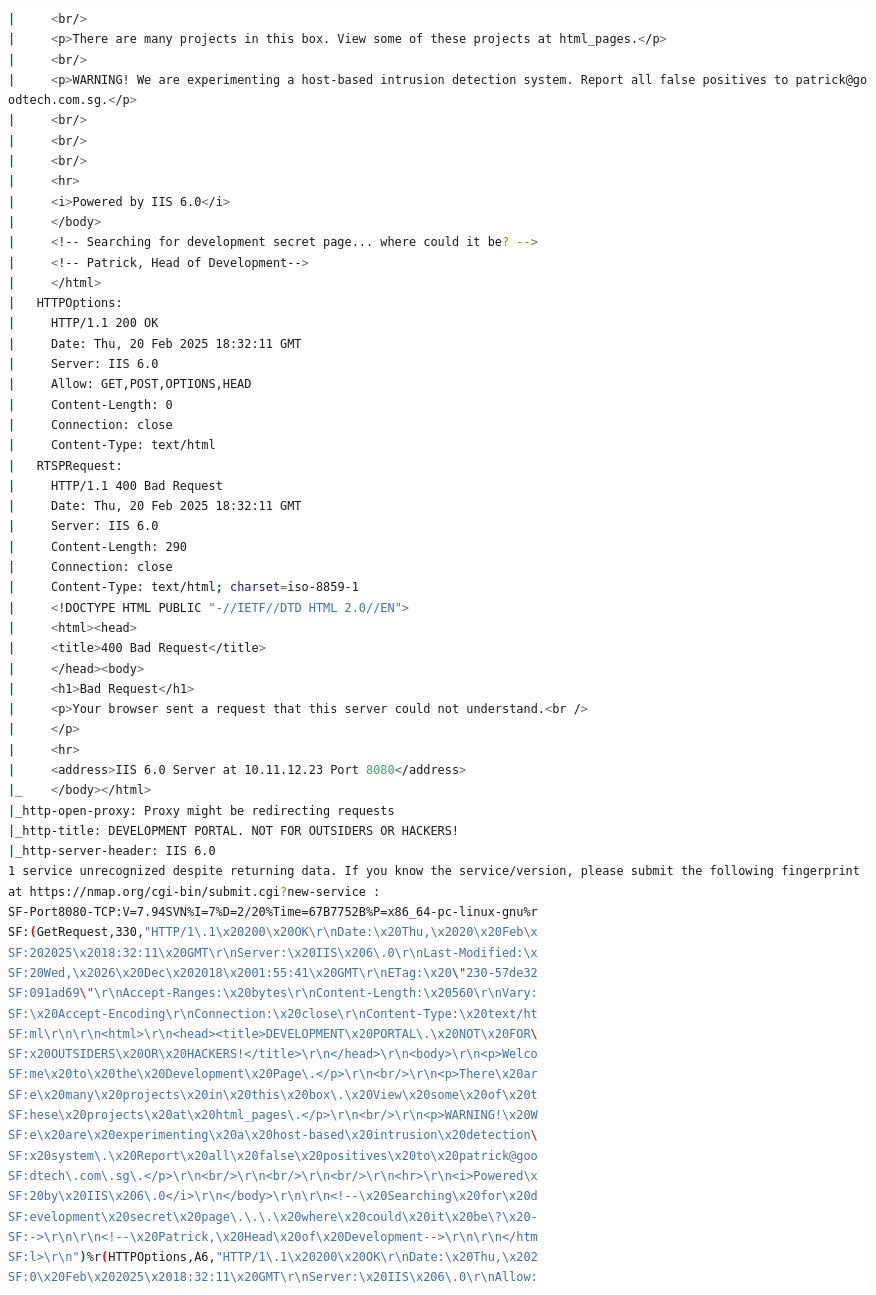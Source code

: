 ```bash
|     <br/>
|     <p>There are many projects in this box. View some of these projects at html_pages.</p>
|     <br/>
|     <p>WARNING! We are experimenting a host-based intrusion detection system. Report all false positives to patrick@goodtech.com.sg.</p>
|     <br/>
|     <br/>
|     <br/>
|     <hr>
|     <i>Powered by IIS 6.0</i>
|     </body>
|     <!-- Searching for development secret page... where could it be? -->
|     <!-- Patrick, Head of Development-->
|     </html>
|   HTTPOptions:
|     HTTP/1.1 200 OK
|     Date: Thu, 20 Feb 2025 18:32:11 GMT
|     Server: IIS 6.0
|     Allow: GET,POST,OPTIONS,HEAD
|     Content-Length: 0
|     Connection: close
|     Content-Type: text/html
|   RTSPRequest:
|     HTTP/1.1 400 Bad Request
|     Date: Thu, 20 Feb 2025 18:32:11 GMT
|     Server: IIS 6.0
|     Content-Length: 290
|     Connection: close
|     Content-Type: text/html; charset=iso-8859-1
|     <!DOCTYPE HTML PUBLIC "-//IETF//DTD HTML 2.0//EN">
|     <html><head>
|     <title>400 Bad Request</title>
|     </head><body>
|     <h1>Bad Request</h1>
|     <p>Your browser sent a request that this server could not understand.<br />
|     </p>
|     <hr>
|     <address>IIS 6.0 Server at 10.11.12.23 Port 8080</address>
|_    </body></html>
|_http-open-proxy: Proxy might be redirecting requests
|_http-title: DEVELOPMENT PORTAL. NOT FOR OUTSIDERS OR HACKERS!
|_http-server-header: IIS 6.0
1 service unrecognized despite returning data. If you know the service/version, please submit the following fingerprint at https://nmap.org/cgi-bin/submit.cgi?new-service :
SF-Port8080-TCP:V=7.94SVN%I=7%D=2/20%Time=67B7752B%P=x86_64-pc-linux-gnu%r
SF:(GetRequest,330,"HTTP/1\.1\x20200\x20OK\r\nDate:\x20Thu,\x2020\x20Feb\x
SF:202025\x2018:32:11\x20GMT\r\nServer:\x20IIS\x206\.0\r\nLast-Modified:\x
SF:20Wed,\x2026\x20Dec\x202018\x2001:55:41\x20GMT\r\nETag:\x20\"230-57de32
SF:091ad69\"\r\nAccept-Ranges:\x20bytes\r\nContent-Length:\x20560\r\nVary:
SF:\x20Accept-Encoding\r\nConnection:\x20close\r\nContent-Type:\x20text/ht
SF:ml\r\n\r\n<html>\r\n<head><title>DEVELOPMENT\x20PORTAL\.\x20NOT\x20FOR\
SF:x20OUTSIDERS\x20OR\x20HACKERS!</title>\r\n</head>\r\n<body>\r\n<p>Welco
SF:me\x20to\x20the\x20Development\x20Page\.</p>\r\n<br/>\r\n<p>There\x20ar
SF:e\x20many\x20projects\x20in\x20this\x20box\.\x20View\x20some\x20of\x20t
SF:hese\x20projects\x20at\x20html_pages\.</p>\r\n<br/>\r\n<p>WARNING!\x20W
SF:e\x20are\x20experimenting\x20a\x20host-based\x20intrusion\x20detection\
SF:x20system\.\x20Report\x20all\x20false\x20positives\x20to\x20patrick@goo
SF:dtech\.com\.sg\.</p>\r\n<br/>\r\n<br/>\r\n<br/>\r\n<hr>\r\n<i>Powered\x
SF:20by\x20IIS\x206\.0</i>\r\n</body>\r\n\r\n<!--\x20Searching\x20for\x20d
SF:evelopment\x20secret\x20page\.\.\.\x20where\x20could\x20it\x20be\?\x20-
SF:->\r\n\r\n<!--\x20Patrick,\x20Head\x20of\x20Development-->\r\n\r\n</htm
SF:l>\r\n")%r(HTTPOptions,A6,"HTTP/1\.1\x20200\x20OK\r\nDate:\x20Thu,\x202
SF:0\x20Feb\x202025\x2018:32:11\x20GMT\r\nServer:\x20IIS\x206\.0\r\nAllow:
```